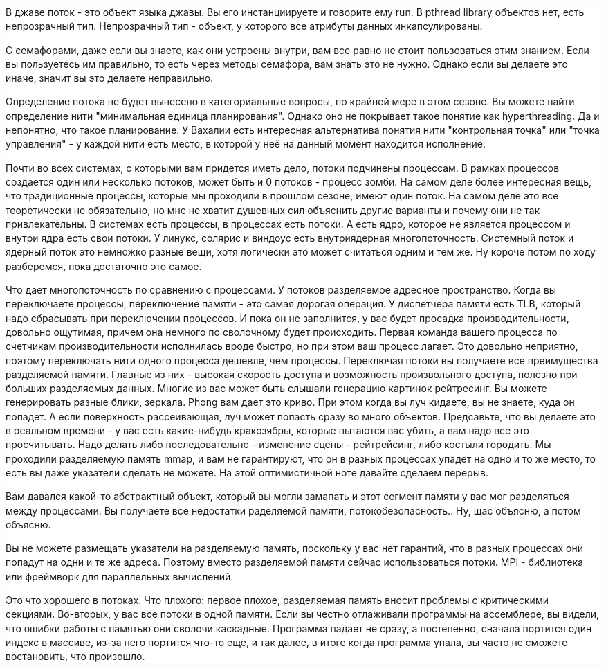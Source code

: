 В джаве поток - это объект языка джавы. Вы его инстанциируете и говорите ему run. В pthread library объектов нет, есть непрозрачный тип. Непрозрачный тип - объект, у которого все атрибуты данных инкапсулированы.

С семафорами, даже если вы знаете, как они устроены внутри, вам все равно не стоит пользоваться этим знанием. Если вы пользуетесь им правильно, то есть через методы семафора, вам знать это не нужно. Однако если вы делаете это иначе, значит вы это делаете неправильно.

Определение потока не будет вынесено в категориальные вопросы, по крайней мере в этом сезоне. Вы можете найти определение нити "минимальная единица планирования". Однако оно не покрывает такое понятие как hyperthreading. Да и непонятно, что такое планирование. 
У Вахалии есть интересная альтернатива понятия нити "контрольная точка" или "точка управления" - у каждой нити есть место, в которой у неё на данный момент находится исполнение. 

Почти во всех системах, с которыми вам придется иметь дело, потоки подчинены процессам. В рамках процессов создается один или несколько потоков, может быть и 0 потоков - процесс зомби. На самом деле более интересная вещь, что традиционные процессы, которые мы проходили в прошлом сезоне, имеют один поток. На самом деле это все теоретически не обязательно, но мне не хватит душевных сил объяснить другие варианты и почему они не так привлекательны. В системах есть процессы, в процессах есть потоки. А есть ядро, которое не является процессом и внутри ядра есть свои потоки. У линукс, солярис и виндоус есть внутриядерная многопоточность. Системный поток и ядерный поток это немножко разные вещи, хотя логически это может считаться одним и тем же. Ну короче потом по ходу разберемся, пока достаточно это самое.

Что дает многопоточность по сравнению с процессами. У потоков разделяемое адресное пространство. Когда вы переключаете процессы, переключение памяти - это самая дорогая операция. У диспетчера памяти есть TLB, который надо сбрасывать при переключении процессов. И пока он не заполнится, у вас будет просадка производительности, довольно ощутимая, причем она немного по сволочному будет происходить. Первая команда вашего процесса по счетчикам производительности исполнилась вроде быстро, но при этом ваш процесс лагает. Это довольно неприятно, поэтому переключать нити одного процесса дешевле, чем процессы. Переключая потоки вы получаете все преимущества разделяемой памяти. Главные из них - высокая скорость доступа и возможность произвольного доступа, полезно при больших разделяемых данных. 
Многие из вас может быть слышали генерацию картинок рейтресинг. Вы можете генерировать разные блики, зеркала. Phong вам дает это криво. При этом когда вы луч кидаете, вы не знаете, куда он попадет. А если поверхность рассеивающая, луч может попасть сразу во много объектов. Предсавьте, что вы делаете это в реальном времени - у вас есть какие-нибудь кракозябры, которые пытаются вас убить, а вам надо все это просчитывать. Надо делать либо последовательно - изменение сцены - рейтрейсинг, либо костыли городить. 
Мы проходили разделяемую память mmap, и вам не гарантируют, что он в разных процессах упадет на одно и то же место, то есть вы даже указатели сделать не можете. На этой оптимистичной ноте давайте сделаем перерыв.

Вам давался какой-то абстрактный объект, который вы могли замапать и этот сегмент памяти у вас мог разделяться между процессами. Вы получаете все недостатки раделяемой памяти, потокобезопасность.. Ну, щас объясню, а потом объясню.

Вы не можете размещать указатели на разделяемую память, поскольку у вас нет гарантий, что в разных процессах они попадут на одни и те же адреса. Поэтому вместо разделяемой памяти сейчас использоваться потоки.
MPI - библиотека или фреймворк для параллельных вычислений.

Это что хорошего в потоках. Что плохого:
первое плохое, разделяемая память вносит проблемы с критическими секциями. Во-вторых, у вас все потоки в одной памяти. Если вы честно отлаживали программы на ассемблере, вы видели, что ошибки работы с памятью они сволочи каскадные. Программа падает не сразу, а постепенно, сначала портится один индекс в массиве, из-за него портится что-то еще, и так далее, в итоге когда программа упала, вы часто не сможете востановить, что произошло.
